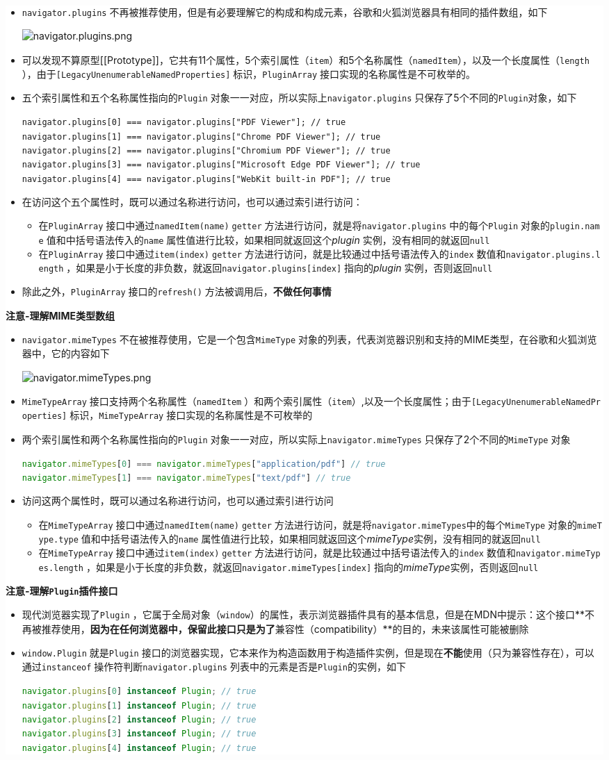 - `navigator.plugins` 不再被推荐使用，但是有必要理解它的构成和构成元素，谷歌和火狐浏览器具有相同的插件数组，如下
    
    ![navigator.plugins.png](3%20navigator%20%E5%AF%B9%E8%B1%A1/navigator.plugins.png)
    
- 可以发现不算原型[[Prototype]]，它共有11个属性，5个索引属性（`item`）和5个名称属性（`namedItem`），以及一个长度属性（`length` ），由于`[LegacyUnenumerableNamedProperties]` 标识，`PluginArray` 接口实现的名称属性是不可枚举的。
- 五个索引属性和五个名称属性指向的`Plugin` 对象一一对应，所以实际上`navigator.plugins` 只保存了5个不同的`Plugin`对象，如下
    
    ```wasm
    navigator.plugins[0] === navigator.plugins["PDF Viewer"]; // true
    navigator.plugins[1] === navigator.plugins["Chrome PDF Viewer"]; // true
    navigator.plugins[2] === navigator.plugins["Chromium PDF Viewer"]; // true
    navigator.plugins[3] === navigator.plugins["Microsoft Edge PDF Viewer"]; // true
    navigator.plugins[4] === navigator.plugins["WebKit built-in PDF"]; // true
    ```
    
- 在访问这个五个属性时，既可以通过名称进行访问，也可以通过索引进行访问：
    - 在`PluginArray` 接口中通过`namedItem(name)` `getter` 方法进行访问，就是将`navigator.plugins` 中的每个`Plugin` 对象的`plugin.name` 值和中括号语法传入的`name` 属性值进行比较，如果相同就返回这个*plugin* 实例，没有相同的就返回`null`
    - 在`PluginArray` 接口中通过`item(index)` `getter` 方法进行访问，就是比较通过中括号语法传入的`index` 数值和`navigator.plugins.length` ，如果是小于长度的非负数，就返回`navigator.plugins[index]` 指向的*plugin* 实例，否则返回`null`
- 除此之外，`PluginArray` 接口的`refresh()` 方法被调用后，**不做任何事情**

**注意-理解MIME类型数组**

- `navigator.mimeTypes` 不在被推荐使用，它是一个包含`MimeType` 对象的列表，代表浏览器识别和支持的MIME类型，在谷歌和火狐浏览器中，它的内容如下
    
    ![navigator.mimeTypes.png](3%20navigator%20%E5%AF%B9%E8%B1%A1/navigator.mimeTypes.png)
    
- `MimeTypeArray` 接口支持两个名称属性（`namedItem` ）和两个索引属性（`item`）,以及一个长度属性；由于`[LegacyUnenumerableNamedProperties]` 标识，`MimeTypeArray` 接口实现的名称属性是不可枚举的
- 两个索引属性和两个名称属性指向的`Plugin` 对象一一对应，所以实际上`navigator.mimeTypes` 只保存了2个不同的`MimeType` 对象
    
    ```jsx
    navigator.mimeTypes[0] === navigator.mimeTypes["application/pdf"] // true
    navigator.mimeTypes[1] === navigator.mimeTypes["text/pdf"] // true
    ```
    
- 访问这两个属性时，既可以通过名称进行访问，也可以通过索引进行访问
    - 在`MimeTypeArray` 接口中通过`namedItem(name)` `getter` 方法进行访问，就是将`navigator.mimeTypes`中的每个`MimeType` 对象的`mimeType.type` 值和中括号语法传入的`name` 属性值进行比较，如果相同就返回这个*mimeType*实例，没有相同的就返回`null`
    - 在`MimeTypeArray` 接口中通过`item(index)` `getter` 方法进行访问，就是比较通过中括号语法传入的`index` 数值和`navigator.mimeTypes.length` ，如果是小于长度的非负数，就返回`navigator.mimeTypes[index]` 指向的*mimeType*实例，否则返回`null`

**注意-理解`Plugin`插件接口**

- 现代浏览器实现了`Plugin` ，它属于全局对象（`window`）的属性，表示浏览器插件具有的基本信息，但是在MDN中提示：这个接口**不再被推荐使用，**因为在任何浏览器中，保留此接口只是为了**兼容性（compatibility）**的目的，未来该属性可能被删除
- `window.Plugin` 就是`Plugin` 接口的浏览器实现，它本来作为构造函数用于构造插件实例，但是现在**不能**使用（只为兼容性存在），可以通过`instanceof` 操作符判断`navigator.plugins` 列表中的元素是否是`Plugin`的实例，如下
    
    ```jsx
    navigator.plugins[0] instanceof Plugin; // true
    navigator.plugins[1] instanceof Plugin; // true
    navigator.plugins[2] instanceof Plugin; // true
    navigator.plugins[3] instanceof Plugin; // true
    navigator.plugins[4] instanceof Plugin; // true
    ```
    